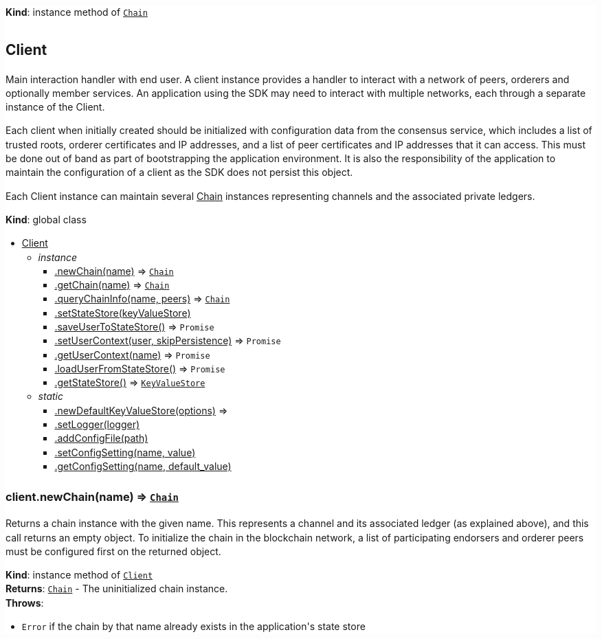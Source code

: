 **Kind**: instance method of <code>[Chain](#Chain)</code>  
<a name="Client"></a>

## Client
Main interaction handler with end user. A client instance provides a handler to interact
with a network of peers, orderers and optionally member services. An application using the
SDK may need to interact with multiple networks, each through a separate instance of the Client.

Each client when initially created should be initialized with configuration data from the
consensus service, which includes a list of trusted roots, orderer certificates and IP addresses,
and a list of peer certificates and IP addresses that it can access. This must be done out of band
as part of bootstrapping the application environment. It is also the responsibility of the application
to maintain the configuration of a client as the SDK does not persist this object.

Each Client instance can maintain several [Chain](#Chain) instances representing channels and the associated
private ledgers.

**Kind**: global class  

* [Client](#Client)
    * _instance_
        * [.newChain(name)](#Client+newChain) ⇒ <code>[Chain](#Chain)</code>
        * [.getChain(name)](#Client+getChain) ⇒ <code>[Chain](#Chain)</code>
        * [.queryChainInfo(name, peers)](#Client+queryChainInfo) ⇒ <code>[Chain](#Chain)</code>
        * [.setStateStore(keyValueStore)](#Client+setStateStore)
        * [.saveUserToStateStore()](#Client+saveUserToStateStore) ⇒ <code>Promise</code>
        * [.setUserContext(user, skipPersistence)](#Client+setUserContext) ⇒ <code>Promise</code>
        * [.getUserContext(name)](#Client+getUserContext) ⇒ <code>Promise</code>
        * [.loadUserFromStateStore()](#Client+loadUserFromStateStore) ⇒ <code>Promise</code>
        * [.getStateStore()](#Client+getStateStore) ⇒ <code>[KeyValueStore](#KeyValueStore)</code>
    * _static_
        * [.newDefaultKeyValueStore(options)](#Client.newDefaultKeyValueStore) ⇒
        * [.setLogger(logger)](#Client.setLogger)
        * [.addConfigFile(path)](#Client.addConfigFile)
        * [.setConfigSetting(name, value)](#Client.setConfigSetting)
        * [.getConfigSetting(name, default_value)](#Client.getConfigSetting)

<a name="Client+newChain"></a>

### client.newChain(name) ⇒ <code>[Chain](#Chain)</code>
Returns a chain instance with the given name. This represents a channel and its associated ledger
(as explained above), and this call returns an empty object. To initialize the chain in the blockchain network,
a list of participating endorsers and orderer peers must be configured first on the returned object.

**Kind**: instance method of <code>[Client](#Client)</code>  
**Returns**: <code>[Chain](#Chain)</code> - The uninitialized chain instance.  
**Throws**:

- <code>Error</code> if the chain by that name already exists in the application's state store
